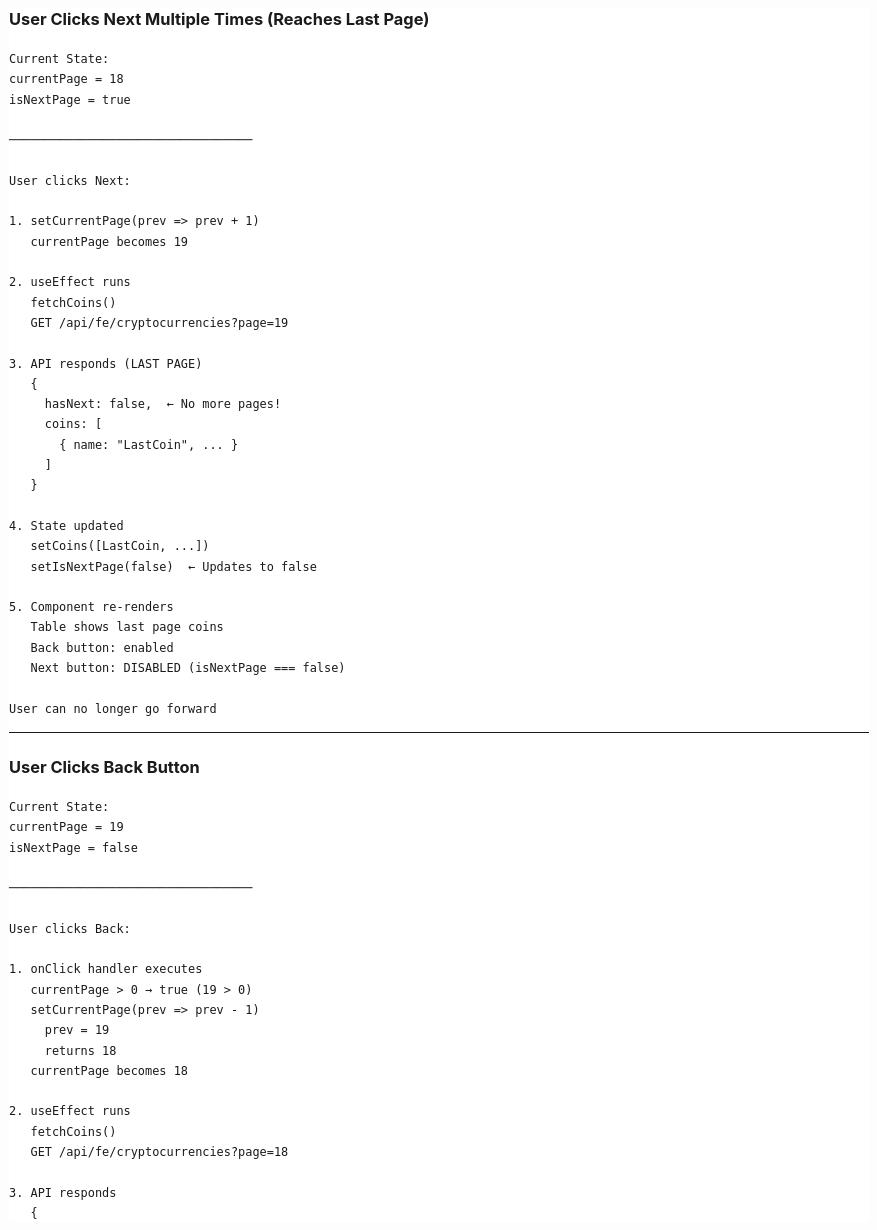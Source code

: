 
### **User Clicks Next Multiple Times (Reaches Last Page)**

```
Current State:
currentPage = 18
isNextPage = true

──────────────────────────────────

User clicks Next:

1. setCurrentPage(prev => prev + 1)
   currentPage becomes 19

2. useEffect runs
   fetchCoins()
   GET /api/fe/cryptocurrencies?page=19

3. API responds (LAST PAGE)
   {
     hasNext: false,  ← No more pages!
     coins: [
       { name: "LastCoin", ... }
     ]
   }

4. State updated
   setCoins([LastCoin, ...])
   setIsNextPage(false)  ← Updates to false

5. Component re-renders
   Table shows last page coins
   Back button: enabled
   Next button: DISABLED (isNextPage === false)

User can no longer go forward
```

---

### **User Clicks Back Button**

```
Current State:
currentPage = 19
isNextPage = false

──────────────────────────────────

User clicks Back:

1. onClick handler executes
   currentPage > 0 → true (19 > 0)
   setCurrentPage(prev => prev - 1)
     prev = 19
     returns 18
   currentPage becomes 18

2. useEffect runs
   fetchCoins()
   GET /api/fe/cryptocurrencies?page=18

3. API responds
   {
```
